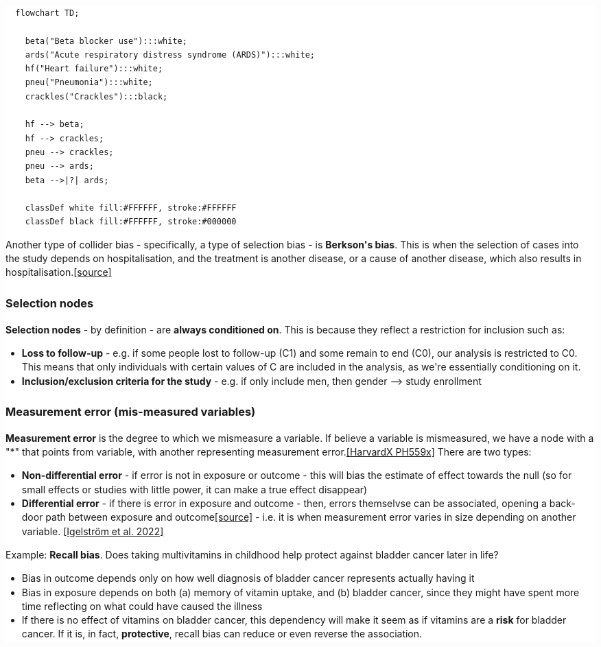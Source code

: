 ````{mermaid}
  flowchart TD;

    beta("Beta blocker use"):::white;
    ards("Acute respiratory distress syndrome (ARDS)"):::white;
    hf("Heart failure"):::white;
    pneu("Pneumonia"):::white;
    crackles("Crackles"):::black;

    hf --> beta;
    hf --> crackles;
    pneu --> crackles;
    pneu --> ards;
    beta -->|?| ards;
  
    classDef white fill:#FFFFFF, stroke:#FFFFFF
    classDef black fill:#FFFFFF, stroke:#000000
````

Another type of collider bias - specifically, a type of selection bias - is **Berkson's bias**. This is when the selection of cases into the study depends on hospitalisation, and the treatment is another disease, or a cause of another disease, which also results in hospitalisation.[[source]](https://med.stanford.edu/content/dam/sm/s-spire/documents/WIP-DAGs_ATrickey_Final-2019-01-28.pdf)

### Selection nodes

**Selection nodes** - by definition - are **always conditioned on**. This is because they reflect a restriction for inclusion such as:
* **Loss to follow-up** - e.g. if some people lost to follow-up (C1) and some remain to end (C0), our analysis is restricted to C0. This means that only individuals with certain values of C are included in the analysis, as we're essentially conditioning on it.
* **Inclusion/exclusion criteria for the study** - e.g. if only include men, then gender --> study enrollment

### Measurement error (mis-measured variables)

**Measurement error** is the degree to which we mismeasure a variable. If believe a variable is mismeasured, we have a node with a "*" that points from variable, with another representing measurement error.[[HarvardX PH559x]](https://learning.edx.org/course/course-v1:HarvardX+PH559x+2T2020/home) There are two types:
* **Non-differential error** - if error is not in exposure or outcome - this will bias the estimate of effect towards the null (so for small effects or studies with little power, it can make a true effect disappear)
* **Differential error** - if there is error in exposure and outcome - then, errors themselvse can be associated, opening a back-door path between exposure and outcome[[source]](https://cran.r-project.org/web/packages/ggdag/vignettes/bias-structures.html) - i.e. it is when measurement error varies in size depending on another variable. [[Igelström et al. 2022]](https://doi.org/10.1136/jech-2022-219267)

Example: **Recall bias**. Does taking multivitamins in childhood help protect against bladder cancer later in life?
* Bias in outcome depends only on how well diagnosis of bladder cancer represents actually having it
* Bias in exposure depends on both (a) memory of vitamin uptake, and (b) bladder cancer, since they might have spent more time reflecting on what could have caused the illness
* If there is no effect of vitamins on bladder cancer, this dependency will make it seem as if vitamins are a **risk** for bladder cancer. If it is, in fact, **protective**, recall bias can reduce or even reverse the association.
